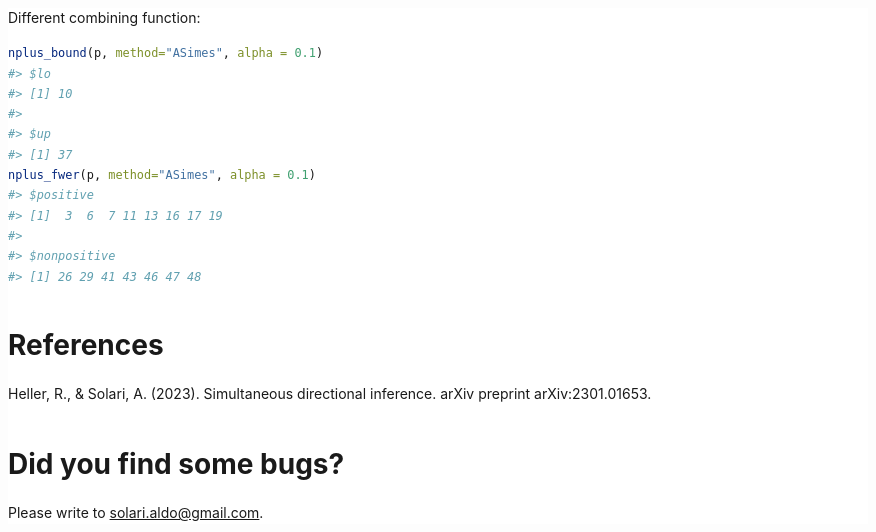 Different combining function:

``` r
nplus_bound(p, method="ASimes", alpha = 0.1)
#> $lo
#> [1] 10
#> 
#> $up
#> [1] 37
nplus_fwer(p, method="ASimes", alpha = 0.1)
#> $positive
#> [1]  3  6  7 11 13 16 17 19
#> 
#> $nonpositive
#> [1] 26 29 41 43 46 47 48
```

# References

Heller, R., & Solari, A. (2023). Simultaneous directional inference.
arXiv preprint arXiv:2301.01653.

# Did you find some bugs?

Please write to <solari.aldo@gmail.com>.
